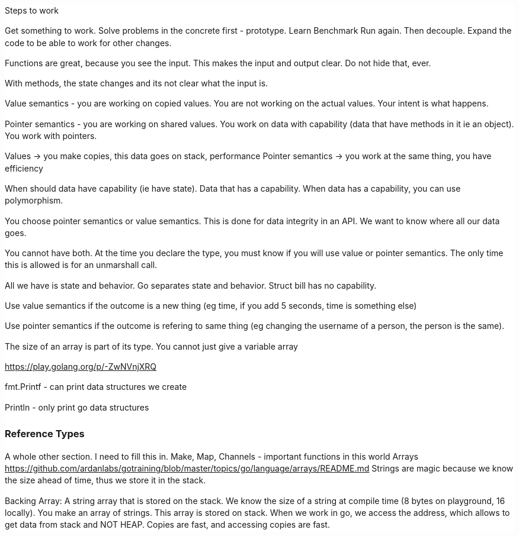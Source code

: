 Steps to work

Get something to work. Solve problems in the concrete first - prototype.
Learn
Benchmark
Run again.
Then decouple. Expand the code to be able to work for other changes.

Functions are great, because you see the input. This makes the input and output clear. Do not hide that, ever.

With methods, the state changes and its not clear what the input is.

Value semantics - you are working on copied values. You are not working on the actual values. Your intent is what happens.

Pointer semantics - you are working on shared values. You work on data with capability (data that have methods in it ie an object). You work with pointers. 

Values -> you make copies, this data goes on stack, performance
Pointer semantics -> you work at the same thing, you have efficiency

When should data have capability (ie have state). Data that has a capability.
When data has a capability, you can use polymorphism.

You choose pointer semantics or value semantics. This is done for data integrity in an API. We want to know where all our data goes. 

You cannot have both. At the time you declare the type, you must know if you will use value or pointer semantics. The only time this is allowed is for an unmarshall call.

All we have is state and behavior.
Go separates state and behavior. Struct bill has no capability.


Use value semantics if the outcome is a new thing (eg time, if you add 5 seconds, time is something else)

Use pointer semantics if the outcome is refering to same thing (eg changing the username of a person, the person is the same).


The size of an array is part of its type. You cannot just give a variable array

https://play.golang.org/p/-ZwNVnjXRQ

fmt.Printf - can print data structures we create

Println - only print go data structures

### Reference Types
A whole other section. I need to fill this in.
Make, Map, Channels - important functions in this world
Arrays
https://github.com/ardanlabs/gotraining/blob/master/topics/go/language/arrays/README.md
Strings are magic because we know the size ahead of time, thus we store it in the stack.

Backing Array: A string array that is stored on the stack.
We know the size of a string at compile time (8 bytes on playground, 16 locally). You make an array of strings. This array is stored on stack. When we work in go, we access the address, which allows to get data from stack and NOT HEAP. Copies are fast, and accessing copies are fast.
